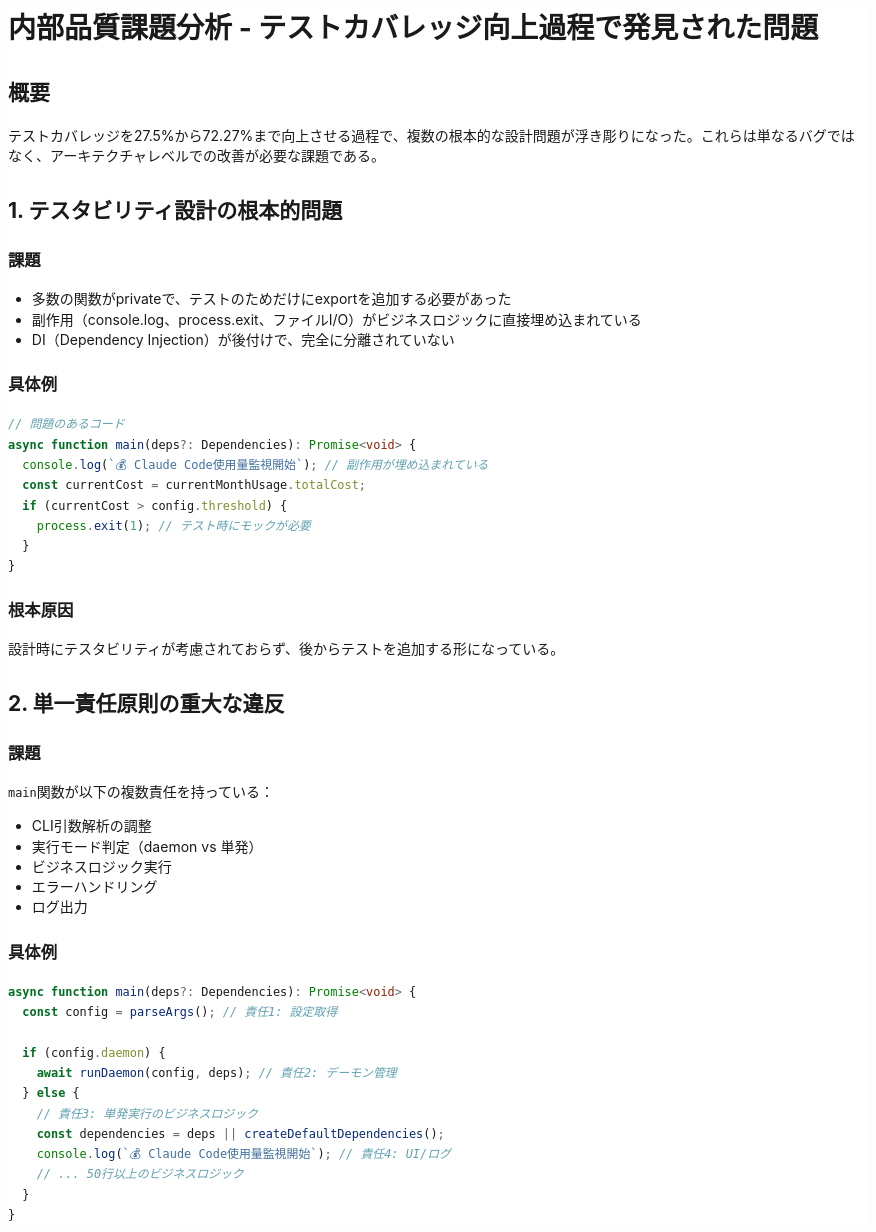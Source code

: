 # 内部品質課題分析 - テストカバレッジ向上過程で発見された問題

## 概要

テストカバレッジを27.5%から72.27%まで向上させる過程で、複数の根本的な設計問題が浮き彫りになった。これらは単なるバグではなく、アーキテクチャレベルでの改善が必要な課題である。

## 1. テスタビリティ設計の根本的問題

### 課題
- 多数の関数がprivateで、テストのためだけにexportを追加する必要があった
- 副作用（console.log、process.exit、ファイルI/O）がビジネスロジックに直接埋め込まれている
- DI（Dependency Injection）が後付けで、完全に分離されていない

### 具体例
```typescript
// 問題のあるコード
async function main(deps?: Dependencies): Promise<void> {
  console.log(`💰 Claude Code使用量監視開始`); // 副作用が埋め込まれている
  const currentCost = currentMonthUsage.totalCost;
  if (currentCost > config.threshold) {
    process.exit(1); // テスト時にモックが必要
  }
}
```

### 根本原因
設計時にテスタビリティが考慮されておらず、後からテストを追加する形になっている。

## 2. 単一責任原則の重大な違反

### 課題
`main`関数が以下の複数責任を持っている：
- CLI引数解析の調整
- 実行モード判定（daemon vs 単発）
- ビジネスロジック実行
- エラーハンドリング
- ログ出力

### 具体例
```typescript
async function main(deps?: Dependencies): Promise<void> {
  const config = parseArgs(); // 責任1: 設定取得
  
  if (config.daemon) {
    await runDaemon(config, deps); // 責任2: デーモン管理
  } else {
    // 責任3: 単発実行のビジネスロジック
    const dependencies = deps || createDefaultDependencies();
    console.log(`💰 Claude Code使用量監視開始`); // 責任4: UI/ログ
    // ... 50行以上のビジネスロジック
  }
}
```
